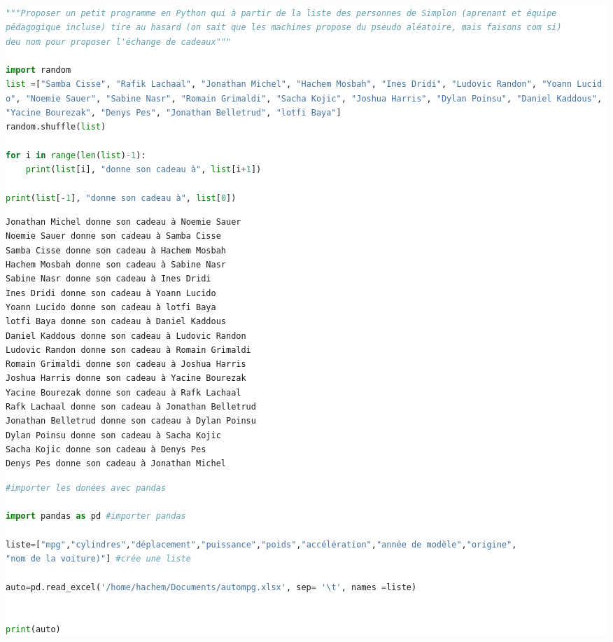 

```python
"""Proposer un petit programme en Python qui à partir de la liste des personnes de Simplon (aprenant et équipe
pédagogique incluse) tire au hasard (on sait que les machines propose du pseudo aléatoire, mais faisons com si)
deu nom pour proposer l'échange de cadeaux"""

import random
list =["Samba Cisse", "Rafik Lachaal", "Jonathan Michel", "Hachem Mosbah", "Ines Dridi", "Ludovic Randon", "Yoann Lucido", "Noemie Sauer", "Sabine Nasr", "Romain Grimaldi", "Sacha Kojic", "Joshua Harris", "Dylan Poinsu", "Daniel Kaddous", "Yacine Bourezak", "Denys Pes", "Jonathan Belletrud", "lotfi Baya"]
random.shuffle(list)
       
for i in range(len(list)-1):
    print(list[i], "donne son cadeau à", list[i+1])
       
print(list[-1], "donne son cadeau à", list[0])
```

    Jonathan Michel donne son cadeau à Noemie Sauer
    Noemie Sauer donne son cadeau à Samba Cisse
    Samba Cisse donne son cadeau à Hachem Mosbah
    Hachem Mosbah donne son cadeau à Sabine Nasr
    Sabine Nasr donne son cadeau à Ines Dridi
    Ines Dridi donne son cadeau à Yoann Lucido
    Yoann Lucido donne son cadeau à lotfi Baya
    lotfi Baya donne son cadeau à Daniel Kaddous
    Daniel Kaddous donne son cadeau à Ludovic Randon
    Ludovic Randon donne son cadeau à Romain Grimaldi
    Romain Grimaldi donne son cadeau à Joshua Harris
    Joshua Harris donne son cadeau à Yacine Bourezak
    Yacine Bourezak donne son cadeau à Rafk Lachaal
    Rafk Lachaal donne son cadeau à Jonathan Belletrud
    Jonathan Belletrud donne son cadeau à Dylan Poinsu
    Dylan Poinsu donne son cadeau à Sacha Kojic
    Sacha Kojic donne son cadeau à Denys Pes
    Denys Pes donne son cadeau à Jonathan Michel



```python
#importer les donées avec pandas

import pandas as pd #importer pandas

liste=["mpg","cylindres","déplacement","puissance","poids","accélération","année de modèle","origine",
"nom de la voiture)"] #crée une liste

auto=pd.read_excel('/home/hachem/Documents/autompg.xlsx', sep= '\t', names =liste)


print(auto)
```
